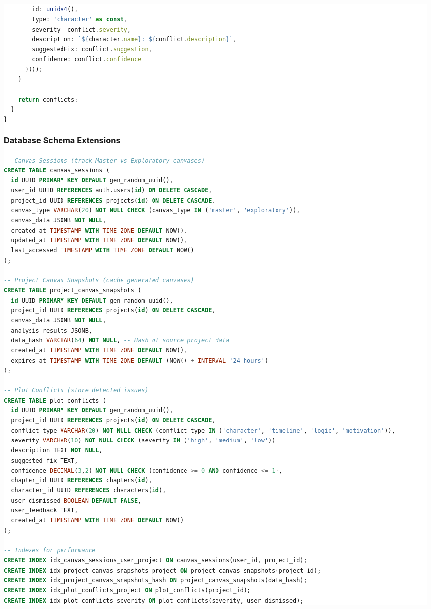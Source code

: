 ```typescript
        id: uuidv4(),
        type: 'character' as const,
        severity: conflict.severity,
        description: `${character.name}: ${conflict.description}`,
        suggestedFix: conflict.suggestion,
        confidence: conflict.confidence
      })));
    }
    
    return conflicts;
  }
}
```

### Database Schema Extensions

```sql
-- Canvas Sessions (track Master vs Exploratory canvases)
CREATE TABLE canvas_sessions (
  id UUID PRIMARY KEY DEFAULT gen_random_uuid(),
  user_id UUID REFERENCES auth.users(id) ON DELETE CASCADE,
  project_id UUID REFERENCES projects(id) ON DELETE CASCADE,
  canvas_type VARCHAR(20) NOT NULL CHECK (canvas_type IN ('master', 'exploratory')),
  canvas_data JSONB NOT NULL,
  created_at TIMESTAMP WITH TIME ZONE DEFAULT NOW(),
  updated_at TIMESTAMP WITH TIME ZONE DEFAULT NOW(),
  last_accessed TIMESTAMP WITH TIME ZONE DEFAULT NOW()
);

-- Project Canvas Snapshots (cache generated canvases)
CREATE TABLE project_canvas_snapshots (
  id UUID PRIMARY KEY DEFAULT gen_random_uuid(),
  project_id UUID REFERENCES projects(id) ON DELETE CASCADE,
  canvas_data JSONB NOT NULL,
  analysis_results JSONB,
  data_hash VARCHAR(64) NOT NULL, -- Hash of source project data
  created_at TIMESTAMP WITH TIME ZONE DEFAULT NOW(),
  expires_at TIMESTAMP WITH TIME ZONE DEFAULT (NOW() + INTERVAL '24 hours')
);

-- Plot Conflicts (store detected issues)
CREATE TABLE plot_conflicts (
  id UUID PRIMARY KEY DEFAULT gen_random_uuid(),
  project_id UUID REFERENCES projects(id) ON DELETE CASCADE,
  conflict_type VARCHAR(20) NOT NULL CHECK (conflict_type IN ('character', 'timeline', 'logic', 'motivation')),
  severity VARCHAR(10) NOT NULL CHECK (severity IN ('high', 'medium', 'low')),
  description TEXT NOT NULL,
  suggested_fix TEXT,
  confidence DECIMAL(3,2) NOT NULL CHECK (confidence >= 0 AND confidence <= 1),
  chapter_id UUID REFERENCES chapters(id),
  character_id UUID REFERENCES characters(id),
  user_dismissed BOOLEAN DEFAULT FALSE,
  user_feedback TEXT,
  created_at TIMESTAMP WITH TIME ZONE DEFAULT NOW()
);

-- Indexes for performance
CREATE INDEX idx_canvas_sessions_user_project ON canvas_sessions(user_id, project_id);
CREATE INDEX idx_project_canvas_snapshots_project ON project_canvas_snapshots(project_id);
CREATE INDEX idx_project_canvas_snapshots_hash ON project_canvas_snapshots(data_hash);
CREATE INDEX idx_plot_conflicts_project ON plot_conflicts(project_id);
CREATE INDEX idx_plot_conflicts_severity ON plot_conflicts(severity, user_dismissed);
```